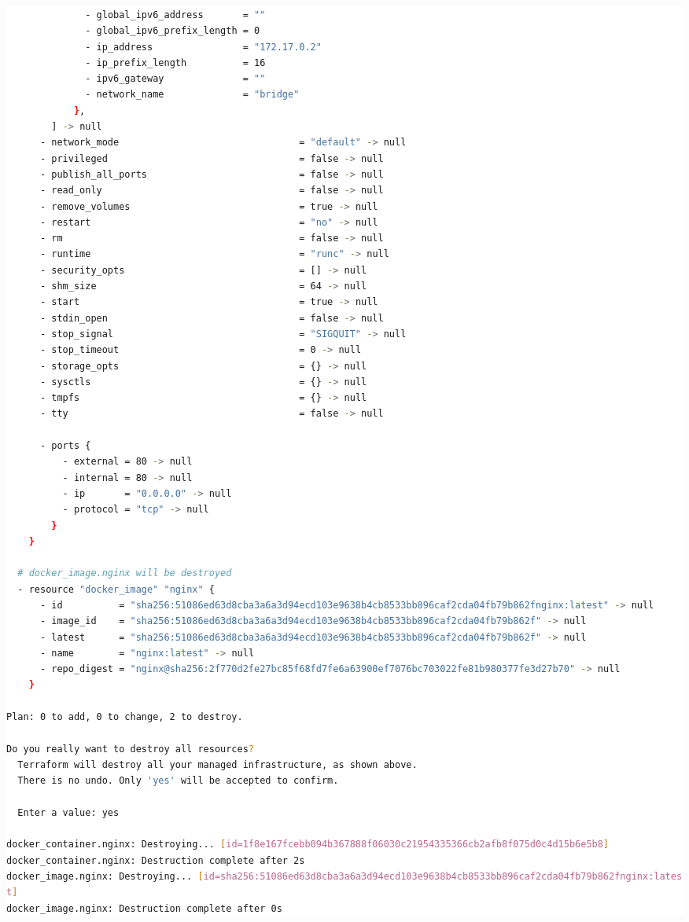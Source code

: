 ```bash
              - global_ipv6_address       = ""
              - global_ipv6_prefix_length = 0
              - ip_address                = "172.17.0.2"
              - ip_prefix_length          = 16
              - ipv6_gateway              = ""
              - network_name              = "bridge"
            },
        ] -> null
      - network_mode                                = "default" -> null
      - privileged                                  = false -> null
      - publish_all_ports                           = false -> null
      - read_only                                   = false -> null
      - remove_volumes                              = true -> null
      - restart                                     = "no" -> null
      - rm                                          = false -> null
      - runtime                                     = "runc" -> null
      - security_opts                               = [] -> null
      - shm_size                                    = 64 -> null
      - start                                       = true -> null
      - stdin_open                                  = false -> null
      - stop_signal                                 = "SIGQUIT" -> null
      - stop_timeout                                = 0 -> null
      - storage_opts                                = {} -> null
      - sysctls                                     = {} -> null
      - tmpfs                                       = {} -> null
      - tty                                         = false -> null

      - ports {
          - external = 80 -> null
          - internal = 80 -> null
          - ip       = "0.0.0.0" -> null
          - protocol = "tcp" -> null
        }
    }

  # docker_image.nginx will be destroyed
  - resource "docker_image" "nginx" {
      - id          = "sha256:51086ed63d8cba3a6a3d94ecd103e9638b4cb8533bb896caf2cda04fb79b862fnginx:latest" -> null
      - image_id    = "sha256:51086ed63d8cba3a6a3d94ecd103e9638b4cb8533bb896caf2cda04fb79b862f" -> null
      - latest      = "sha256:51086ed63d8cba3a6a3d94ecd103e9638b4cb8533bb896caf2cda04fb79b862f" -> null
      - name        = "nginx:latest" -> null
      - repo_digest = "nginx@sha256:2f770d2fe27bc85f68fd7fe6a63900ef7076bc703022fe81b980377fe3d27b70" -> null
    }

Plan: 0 to add, 0 to change, 2 to destroy.

Do you really want to destroy all resources?
  Terraform will destroy all your managed infrastructure, as shown above.
  There is no undo. Only 'yes' will be accepted to confirm.

  Enter a value: yes

docker_container.nginx: Destroying... [id=1f8e167fcebb094b367888f06030c21954335366cb2afb8f075d0c4d15b6e5b8]
docker_container.nginx: Destruction complete after 2s
docker_image.nginx: Destroying... [id=sha256:51086ed63d8cba3a6a3d94ecd103e9638b4cb8533bb896caf2cda04fb79b862fnginx:latest]
docker_image.nginx: Destruction complete after 0s

```